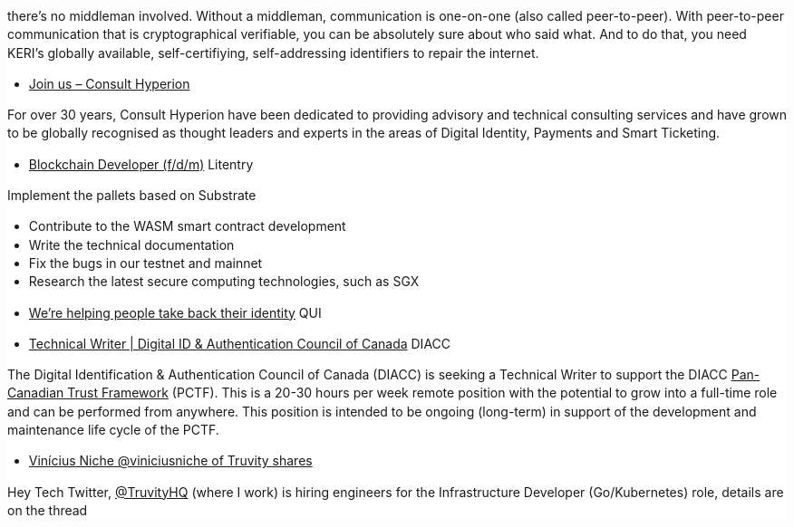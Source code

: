 there’s no middleman involved. Without a middleman, communication is one-on-one (also called peer-to-peer). With peer-to-peer communication that is cryptographical verifiable, you can be absolutely sure about who said what. And to do that, you need KERI’s globally available, self-certifiying, self-addressing identifiers to repair the internet.


* [Join us – Consult Hyperion](https://chyp.com/about-us/careers-join-our-team/)

For over 30 years, Consult Hyperion have been dedicated to providing advisory and technical consulting services and have grown to be globally recognised as thought leaders and experts in the areas of Digital Identity, Payments and Smart Ticketing.

* [Blockchain Developer (f/d/m)](https://litentry.com/careers/blockchain-developer-(f-d-m)-%25E2%2580%2593-remote/7909) Litentry

Implement the pallets based on Substrate

- Contribute to the WASM smart contract development
- Write the technical documentation
- Fix the bugs in our testnet and mainnet
- Research the latest secure computing technologies, such as SGX


* [We’re helping people take back their identity](https://qui.xyz/careers/) QUI



* [Technical Writer | Digital ID & Authentication Council of Canada](https://diacc.ca/2022/08/08/diacc-technical-writer/) DIACC

The Digital Identification & Authentication Council of Canada (DIACC) is seeking a Technical Writer to support the DIACC [Pan-Canadian Trust Framework](https://diacc.ca/trust-framework/) (PCTF). This is a 20-30 hours per week remote position with the potential to grow into a full-time role and can be performed from anywhere. This position is intended to be ongoing (long-term) in support of the development and maintenance life cycle of the PCTF.


* [Vinícius Niche @viniciusniche of Truvity shares](https://twitter.com/viniciusniche/status/1570790061217845248)

Hey Tech Twitter, [@TruvityHQ](https://twitter.com/TruvityHQ) (where I work) is hiring engineers for the Infrastructure Developer (Go/Kubernetes) role, details are on the thread
